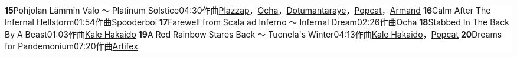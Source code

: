 <tr><td id="15" class="infoYL"><b>15</b></td><td id="Pohjolan_Lämmin_Valo_～_Platinum_Solstice" colspan="2" class="title">Pohjolan Lämmin Valo ～ Platinum Solstice<span class="thcsearchlinks"><a rel="nofollow" class="external text" href="https://cd.thwiki.cc?arrange=Plazzap，Ocha，Dotumantaraye，Popcat，Armand&amp;fromwiki=東方聖鮮血_～_Heart_of_Sacred_Singularity."><span title="搜索相似同人曲"></span></a></span></td><td class="time">04:30</td></tr><tr><td class="left"></td><td class="label">作曲</td><td class="text" colspan="2"><a href="/index.php?title=Plazzap&amp;action=edit&amp;redlink=1" class="new" title="Plazzap（页面不存在）">Plazzap</a>，<a href="/index.php?title=Ocha&amp;action=edit&amp;redlink=1" class="new" title="Ocha（页面不存在）">Ocha</a>，<a href="/index.php?title=Dotumantaraye&amp;action=edit&amp;redlink=1" class="new" title="Dotumantaraye（页面不存在）">Dotumantaraye</a>，<a href="/index.php?title=Popcat&amp;action=edit&amp;redlink=1" class="new" title="Popcat（页面不存在）">Popcat</a>，<a href="./Armand.md" title="Armand">Armand</a><span class="thcsearchlinks"><a rel="nofollow" class="external text" href="https://cd.thwiki.cc?arrange=，Plazzap，Ocha，Dotumantaraye，Popcat，Armand&amp;fromwiki=東方聖鮮血_～_Heart_of_Sacred_Singularity."><span></span></a></span></td></tr>
<tr><td id="16" class="infoYL"><b>16</b></td><td id="Calm_After_The_Infernal_Hellstorm" colspan="2" class="title">Calm After The Infernal Hellstorm<span class="thcsearchlinks"><a rel="nofollow" class="external text" href="https://cd.thwiki.cc?arrange=Spooderboi&amp;fromwiki=東方聖鮮血_～_Heart_of_Sacred_Singularity."><span title="搜索相似同人曲"></span></a></span></td><td class="time">01:54</td></tr><tr><td class="left"></td><td class="label">作曲</td><td class="text" colspan="2"><a href="/index.php?title=Spooderboi&amp;action=edit&amp;redlink=1" class="new" title="Spooderboi（页面不存在）">Spooderboi</a><span class="thcsearchlinks"><a rel="nofollow" class="external text" href="https://cd.thwiki.cc?arrange=，Spooderboi&amp;fromwiki=東方聖鮮血_～_Heart_of_Sacred_Singularity."><span></span></a></span></td></tr>
<tr><td id="17" class="infoYL"><b>17</b></td><td id="Farewell_from_Scala_ad_Inferno_～_Infernal_Dream" colspan="2" class="title">Farewell from Scala ad Inferno ～ Infernal Dream<span class="thcsearchlinks"><a rel="nofollow" class="external text" href="https://cd.thwiki.cc?arrange=Ocha&amp;fromwiki=東方聖鮮血_～_Heart_of_Sacred_Singularity."><span title="搜索相似同人曲"></span></a></span></td><td class="time">02:26</td></tr><tr><td class="left"></td><td class="label">作曲</td><td class="text" colspan="2"><a href="/index.php?title=Ocha&amp;action=edit&amp;redlink=1" class="new" title="Ocha（页面不存在）">Ocha</a><span class="thcsearchlinks"><a rel="nofollow" class="external text" href="https://cd.thwiki.cc?arrange=，Ocha&amp;fromwiki=東方聖鮮血_～_Heart_of_Sacred_Singularity."><span></span></a></span></td></tr>
<tr><td id="18" class="infoYL"><b>18</b></td><td id="Stabbed_In_The_Back_By_A_Beast" colspan="2" class="title">Stabbed In The Back By A Beast<span class="thcsearchlinks"><a rel="nofollow" class="external text" href="https://cd.thwiki.cc?arrange=Kale Hakaido&amp;fromwiki=東方聖鮮血_～_Heart_of_Sacred_Singularity."><span title="搜索相似同人曲"></span></a></span></td><td class="time">01:03</td></tr><tr><td class="left"></td><td class="label">作曲</td><td class="text" colspan="2"><a href="/index.php?title=Kale_Hakaido&amp;action=edit&amp;redlink=1" class="new" title="Kale Hakaido（页面不存在）">Kale Hakaido</a><span class="thcsearchlinks"><a rel="nofollow" class="external text" href="https://cd.thwiki.cc?arrange=，Kale Hakaido&amp;fromwiki=東方聖鮮血_～_Heart_of_Sacred_Singularity."><span></span></a></span></td></tr>
<tr><td id="19" class="infoYL"><b>19</b></td><td id="A_Red_Rainbow_Stares_Back_～_Tuonela&#39;s_Winter" colspan="2" class="title">A Red Rainbow Stares Back ～ Tuonela&#39;s Winter<span class="thcsearchlinks"><a rel="nofollow" class="external text" href="https://cd.thwiki.cc?arrange=Kale Hakaido，Popcat&amp;fromwiki=東方聖鮮血_～_Heart_of_Sacred_Singularity."><span title="搜索相似同人曲"></span></a></span></td><td class="time">04:13</td></tr><tr><td class="left"></td><td class="label">作曲</td><td class="text" colspan="2"><a href="/index.php?title=Kale_Hakaido&amp;action=edit&amp;redlink=1" class="new" title="Kale Hakaido（页面不存在）">Kale Hakaido</a>，<a href="/index.php?title=Popcat&amp;action=edit&amp;redlink=1" class="new" title="Popcat（页面不存在）">Popcat</a><span class="thcsearchlinks"><a rel="nofollow" class="external text" href="https://cd.thwiki.cc?arrange=，Kale Hakaido，Popcat&amp;fromwiki=東方聖鮮血_～_Heart_of_Sacred_Singularity."><span></span></a></span></td></tr>
<tr><td id="20" class="infoYL"><b>20</b></td><td id="Dreams_for_Pandemonium" colspan="2" class="title">Dreams for Pandemonium<span class="thcsearchlinks"><a rel="nofollow" class="external text" href="https://cd.thwiki.cc?arrange=Artifex&amp;fromwiki=東方聖鮮血_～_Heart_of_Sacred_Singularity."><span title="搜索相似同人曲"></span></a></span></td><td class="time">07:20</td></tr><tr><td class="left"></td><td class="label">作曲</td><td class="text" colspan="2"><a href="/index.php?title=Artifex&amp;action=edit&amp;redlink=1" class="new" title="Artifex（页面不存在）">Artifex</a><span class="thcsearchlinks"><a rel="nofollow" class="external text" href="https://cd.thwiki.cc?arrange=，Artifex&amp;fromwiki=東方聖鮮血_～_Heart_of_Sacred_Singularity."><span></span></a></span></td></tr>